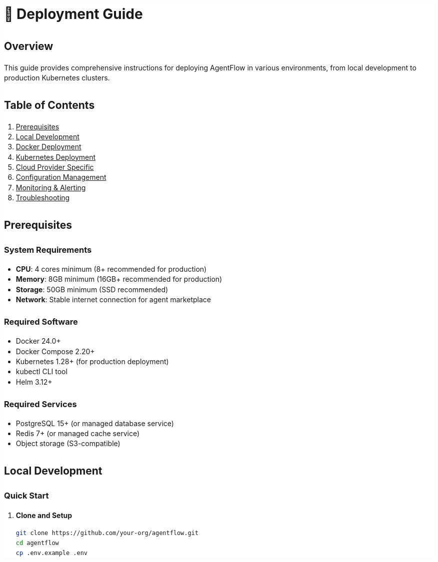 # 🚀 Deployment Guide

## Overview

This guide provides comprehensive instructions for deploying AgentFlow in various environments, from local development to production Kubernetes clusters.

## Table of Contents

1. [Prerequisites](#prerequisites)
2. [Local Development](#local-development)
3. [Docker Deployment](#docker-deployment)
4. [Kubernetes Deployment](#kubernetes-deployment)
5. [Cloud Provider Specific](#cloud-provider-specific)
6. [Configuration Management](#configuration-management)
7. [Monitoring & Alerting](#monitoring--alerting)
8. [Troubleshooting](#troubleshooting)

## Prerequisites

### System Requirements
- **CPU**: 4 cores minimum (8+ recommended for production)
- **Memory**: 8GB minimum (16GB+ recommended for production)
- **Storage**: 50GB minimum (SSD recommended)
- **Network**: Stable internet connection for agent marketplace

### Required Software
- Docker 24.0+
- Docker Compose 2.20+
- Kubernetes 1.28+ (for production deployment)
- kubectl CLI tool
- Helm 3.12+

### Required Services
- PostgreSQL 15+ (or managed database service)
- Redis 7+ (or managed cache service)
- Object storage (S3-compatible)

## Local Development

### Quick Start

1. **Clone and Setup**
   ```bash
   git clone https://github.com/your-org/agentflow.git
   cd agentflow
   cp .env.example .env
   ```
